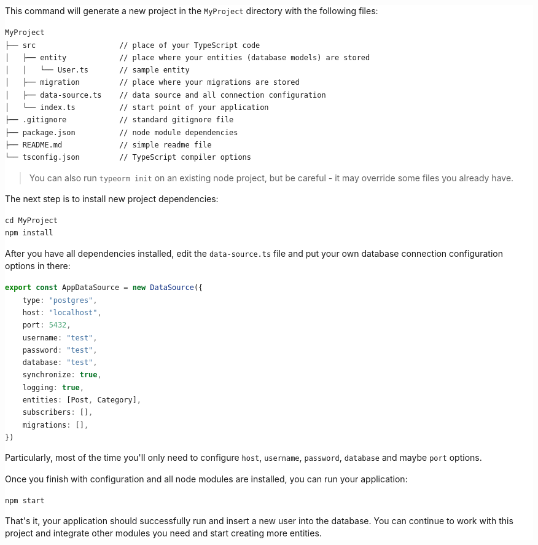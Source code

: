 This command will generate a new project in the `MyProject` directory with the following files:

```
MyProject
├── src                   // place of your TypeScript code
│   ├── entity            // place where your entities (database models) are stored
│   │   └── User.ts       // sample entity
│   ├── migration         // place where your migrations are stored
│   ├── data-source.ts    // data source and all connection configuration
│   └── index.ts          // start point of your application
├── .gitignore            // standard gitignore file
├── package.json          // node module dependencies
├── README.md             // simple readme file
└── tsconfig.json         // TypeScript compiler options
```

> You can also run `typeorm init` on an existing node project, but be careful - it may override some files you already have.

The next step is to install new project dependencies:

```shell
cd MyProject
npm install
```

After you have all dependencies installed, edit the `data-source.ts` file and put your own database connection configuration options in there:

```ts
export const AppDataSource = new DataSource({
    type: "postgres",
    host: "localhost",
    port: 5432,
    username: "test",
    password: "test",
    database: "test",
    synchronize: true,
    logging: true,
    entities: [Post, Category],
    subscribers: [],
    migrations: [],
})
```

Particularly, most of the time you'll only need to configure
`host`, `username`, `password`, `database` and maybe `port` options.

Once you finish with configuration and all node modules are installed, you can run your application:

```shell
npm start
```

That's it, your application should successfully run and insert a new user into the database.
You can continue to work with this project and integrate other modules you need and start
creating more entities.
